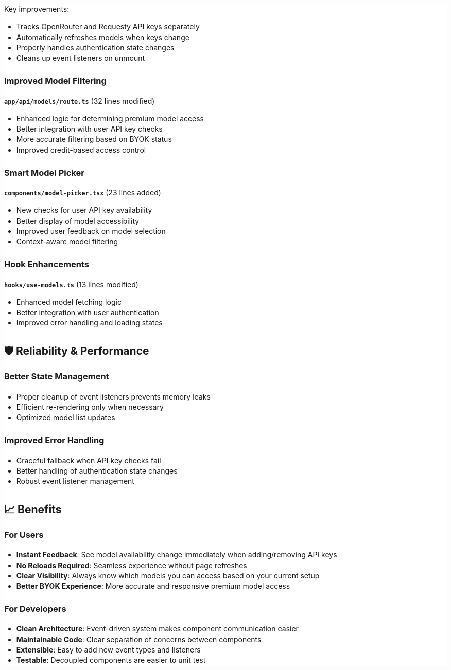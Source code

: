 Key improvements:
- Tracks OpenRouter and Requesty API keys separately
- Automatically refreshes models when keys change
- Properly handles authentication state changes
- Cleans up event listeners on unmount

### Improved Model Filtering
**`app/api/models/route.ts`** (32 lines modified)
- Enhanced logic for determining premium model access
- Better integration with user API key checks
- More accurate filtering based on BYOK status
- Improved credit-based access control

### Smart Model Picker
**`components/model-picker.tsx`** (23 lines added)
- New checks for user API key availability
- Better display of model accessibility
- Improved user feedback on model selection
- Context-aware model filtering

### Hook Enhancements
**`hooks/use-models.ts`** (13 lines modified)
- Enhanced model fetching logic
- Better integration with user authentication
- Improved error handling and loading states

## 🛡️ Reliability & Performance

### Better State Management
- Proper cleanup of event listeners prevents memory leaks
- Efficient re-rendering only when necessary
- Optimized model list updates

### Improved Error Handling
- Graceful fallback when API key checks fail
- Better handling of authentication state changes
- Robust event listener management

## 📈 Benefits

### For Users
- **Instant Feedback**: See model availability change immediately when adding/removing API keys
- **No Reloads Required**: Seamless experience without page refreshes
- **Clear Visibility**: Always know which models you can access based on your current setup
- **Better BYOK Experience**: More accurate and responsive premium model access

### For Developers
- **Clean Architecture**: Event-driven system makes component communication easier
- **Maintainable Code**: Clear separation of concerns between components
- **Extensible**: Easy to add new event types and listeners
- **Testable**: Decoupled components are easier to unit test
